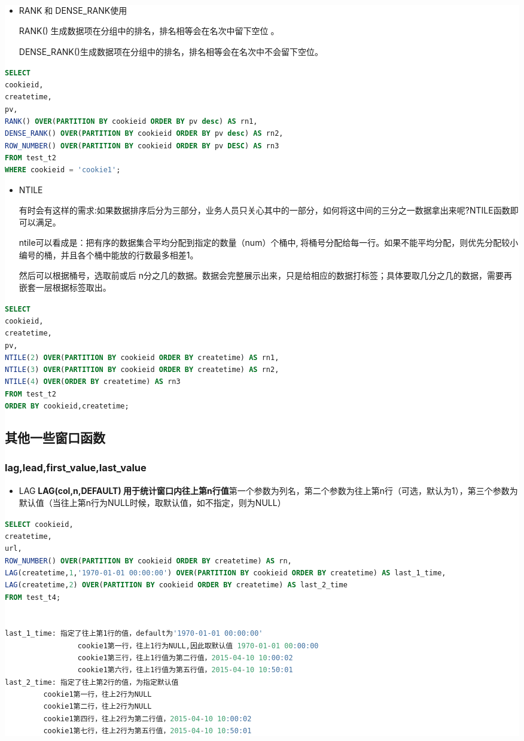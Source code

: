 - RANK 和 DENSE_RANK使用

  RANK() 生成数据项在分组中的排名，排名相等会在名次中留下空位 。

  DENSE_RANK()生成数据项在分组中的排名，排名相等会在名次中不会留下空位。

``` sql
SELECT 
cookieid,
createtime,
pv,
RANK() OVER(PARTITION BY cookieid ORDER BY pv desc) AS rn1,
DENSE_RANK() OVER(PARTITION BY cookieid ORDER BY pv desc) AS rn2,
ROW_NUMBER() OVER(PARTITION BY cookieid ORDER BY pv DESC) AS rn3 
FROM test_t2 
WHERE cookieid = 'cookie1';
```

- NTILE

  有时会有这样的需求:如果数据排序后分为三部分，业务人员只关心其中的一部分，如何将这中间的三分之一数据拿出来呢?NTILE函数即可以满足。

  ntile可以看成是：把有序的数据集合平均分配到指定的数量（num）个桶中, 将桶号分配给每一行。如果不能平均分配，则优先分配较小编号的桶，并且各个桶中能放的行数最多相差1。

  然后可以根据桶号，选取前或后 n分之几的数据。数据会完整展示出来，只是给相应的数据打标签；具体要取几分之几的数据，需要再嵌套一层根据标签取出。

``` sql
SELECT 
cookieid,
createtime,
pv,
NTILE(2) OVER(PARTITION BY cookieid ORDER BY createtime) AS rn1,
NTILE(3) OVER(PARTITION BY cookieid ORDER BY createtime) AS rn2,
NTILE(4) OVER(ORDER BY createtime) AS rn3
FROM test_t2 
ORDER BY cookieid,createtime;
```

## 其他一些窗口函数

### lag,lead,first_value,last_value

- LAG
  **LAG(col,n,DEFAULT) 用于统计窗口内往上第n行值**第一个参数为列名，第二个参数为往上第n行（可选，默认为1），第三个参数为默认值（当往上第n行为NULL时候，取默认值，如不指定，则为NULL）

``` sql
SELECT cookieid,
createtime,
url,
ROW_NUMBER() OVER(PARTITION BY cookieid ORDER BY createtime) AS rn,
LAG(createtime,1,'1970-01-01 00:00:00') OVER(PARTITION BY cookieid ORDER BY createtime) AS last_1_time,
LAG(createtime,2) OVER(PARTITION BY cookieid ORDER BY createtime) AS last_2_time 
FROM test_t4;
 
 
last_1_time: 指定了往上第1行的值，default为'1970-01-01 00:00:00'  
                 cookie1第一行，往上1行为NULL,因此取默认值 1970-01-01 00:00:00
                 cookie1第三行，往上1行值为第二行值，2015-04-10 10:00:02
                 cookie1第六行，往上1行值为第五行值，2015-04-10 10:50:01
last_2_time: 指定了往上第2行的值，为指定默认值
         cookie1第一行，往上2行为NULL
         cookie1第二行，往上2行为NULL
         cookie1第四行，往上2行为第二行值，2015-04-10 10:00:02
         cookie1第七行，往上2行为第五行值，2015-04-10 10:50:01
```
